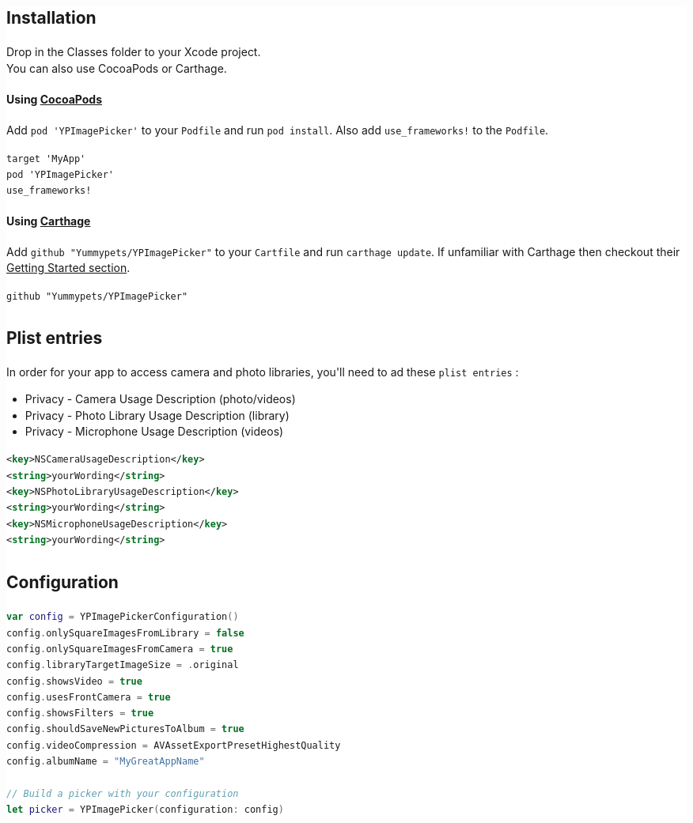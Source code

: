 ## Installation

Drop in the Classes folder to your Xcode project.  
You can also use CocoaPods or Carthage.

#### Using [CocoaPods](http://cocoapods.org/)

Add `pod 'YPImagePicker'` to your `Podfile` and run `pod install`. Also add `use_frameworks!` to the `Podfile`.

```
target 'MyApp'
pod 'YPImagePicker'
use_frameworks!
```

#### Using [Carthage](https://github.com/Carthage/Carthage)

Add `github "Yummypets/YPImagePicker"` to your `Cartfile` and run `carthage update`. If unfamiliar with Carthage then checkout their [Getting Started section](https://github.com/Carthage/Carthage#getting-started).

```
github "Yummypets/YPImagePicker"
```

## Plist entries

In order for your app to access camera and photo libraries,
you'll need to ad these `plist entries` :

- Privacy - Camera Usage Description (photo/videos)
- Privacy - Photo Library Usage Description (library)
- Privacy - Microphone Usage Description (videos)

```xml
<key>NSCameraUsageDescription</key>
<string>yourWording</string>
<key>NSPhotoLibraryUsageDescription</key>
<string>yourWording</string>
<key>NSMicrophoneUsageDescription</key>
<string>yourWording</string>
```

## Configuration

```swift
var config = YPImagePickerConfiguration()
config.onlySquareImagesFromLibrary = false
config.onlySquareImagesFromCamera = true
config.libraryTargetImageSize = .original
config.showsVideo = true
config.usesFrontCamera = true
config.showsFilters = true
config.shouldSaveNewPicturesToAlbum = true
config.videoCompression = AVAssetExportPresetHighestQuality
config.albumName = "MyGreatAppName"

// Build a picker with your configuration
let picker = YPImagePicker(configuration: config)
```
